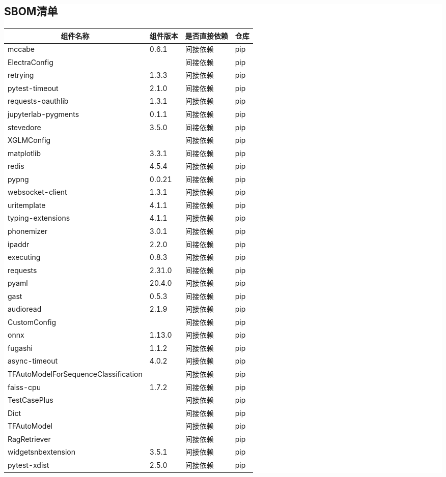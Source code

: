 


## SBOM清单

| 组件名称 | 组件版本 | 是否直接依赖 | 仓库 |
| -------- | -------- | ------------ | ---- |
|mccabe|0.6.1|间接依赖|pip|
|ElectraConfig||间接依赖|pip|
|retrying|1.3.3|间接依赖|pip|
|pytest-timeout|2.1.0|间接依赖|pip|
|requests-oauthlib|1.3.1|间接依赖|pip|
|jupyterlab-pygments|0.1.1|间接依赖|pip|
|stevedore|3.5.0|间接依赖|pip|
|XGLMConfig||间接依赖|pip|
|matplotlib|3.3.1|间接依赖|pip|
|redis|4.5.4|间接依赖|pip|
|pypng|0.0.21|间接依赖|pip|
|websocket-client|1.3.1|间接依赖|pip|
|uritemplate|4.1.1|间接依赖|pip|
|typing-extensions|4.1.1|间接依赖|pip|
|phonemizer|3.0.1|间接依赖|pip|
|ipaddr|2.2.0|间接依赖|pip|
|executing|0.8.3|间接依赖|pip|
|requests|2.31.0|间接依赖|pip|
|pyaml|20.4.0|间接依赖|pip|
|gast|0.5.3|间接依赖|pip|
|audioread|2.1.9|间接依赖|pip|
|CustomConfig||间接依赖|pip|
|onnx|1.13.0|间接依赖|pip|
|fugashi|1.1.2|间接依赖|pip|
|async-timeout|4.0.2|间接依赖|pip|
|TFAutoModelForSequenceClassification||间接依赖|pip|
|faiss-cpu|1.7.2|间接依赖|pip|
|TestCasePlus||间接依赖|pip|
|Dict||间接依赖|pip|
|TFAutoModel||间接依赖|pip|
|RagRetriever||间接依赖|pip|
|widgetsnbextension|3.5.1|间接依赖|pip|
|pytest-xdist|2.5.0|间接依赖|pip|